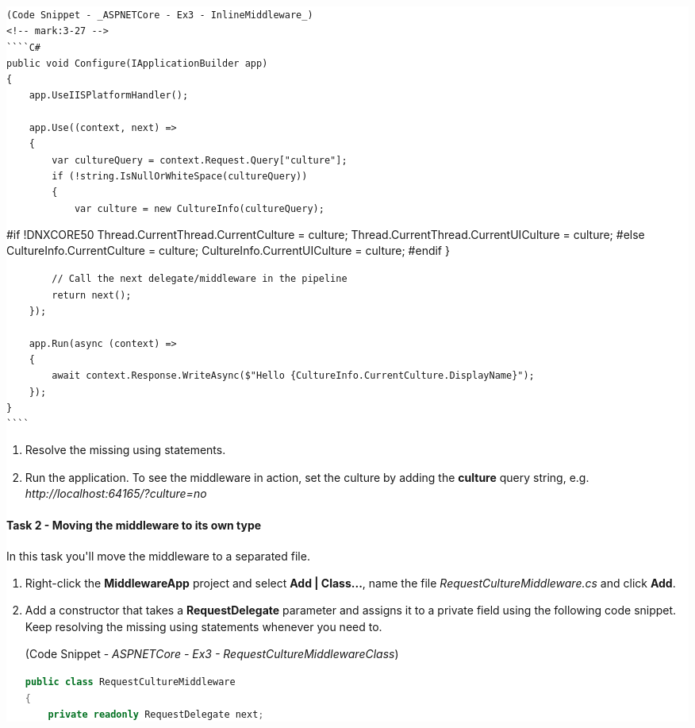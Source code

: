 	(Code Snippet - _ASPNETCore - Ex3 - InlineMiddleware_)
	<!-- mark:3-27 -->
	````C#
    public void Configure(IApplicationBuilder app)
    {
        app.UseIISPlatformHandler();

        app.Use((context, next) =>
        {
            var cultureQuery = context.Request.Query["culture"];
            if (!string.IsNullOrWhiteSpace(cultureQuery))
            {
                var culture = new CultureInfo(cultureQuery);
#if !DNXCORE50
                Thread.CurrentThread.CurrentCulture = culture;
                Thread.CurrentThread.CurrentUICulture = culture;
#else
                CultureInfo.CurrentCulture = culture;
                CultureInfo.CurrentUICulture = culture;
#endif
            }

            // Call the next delegate/middleware in the pipeline
            return next();
        });

        app.Run(async (context) =>
        {
            await context.Response.WriteAsync($"Hello {CultureInfo.CurrentCulture.DisplayName}");
        });
    }
	````

1. Resolve the missing using statements.

1. Run the application. To see the middleware in action, set the culture by adding the **culture** query string, e.g. _http://localhost:64165/?culture=no_

<a name="Ex3Task2" ></a>
#### Task 2 - Moving the middleware to its own type ####

In this task you'll move the middleware to a separated file.

1. Right-click the **MiddlewareApp** project and select **Add | Class...**, name the file _RequestCultureMiddleware.cs_ and click **Add**.

1. Add a constructor that takes a **RequestDelegate** parameter and assigns it to a private field using the following code snippet. Keep resolving the missing using statements whenever you need to.

	(Code Snippet - _ASPNETCore - Ex3 - RequestCultureMiddlewareClass_)
	<!-- mark:3-8 -->
	````C#
    public class RequestCultureMiddleware
    {
        private readonly RequestDelegate next;


[1]: https://www.visualstudio.com/en-us/downloads/download-visual-studio-vs.aspx
[2]: http://go.microsoft.com/fwlink/?LinkId=691129
[3]: https://dot.net
[4]: https://go.microsoft.com/fwlink/?LinkId=798481
[5]: https://dist.nuget.org/visualstudio-2015-vsix/v3.5.0-beta/NuGet.Tools.vsix
[6]: https://go.microsoft.com/fwlink/?LinkID=798398
